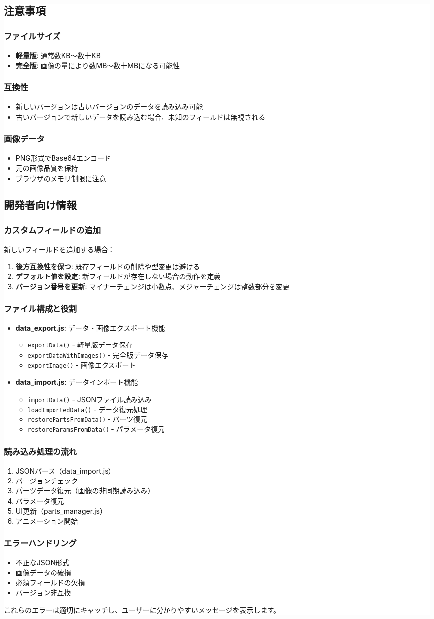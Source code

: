 ## 注意事項

### ファイルサイズ
- **軽量版**: 通常数KB〜数十KB
- **完全版**: 画像の量により数MB〜数十MBになる可能性

### 互換性
- 新しいバージョンは古いバージョンのデータを読み込み可能
- 古いバージョンで新しいデータを読み込む場合、未知のフィールドは無視される

### 画像データ
- PNG形式でBase64エンコード
- 元の画像品質を保持
- ブラウザのメモリ制限に注意

## 開発者向け情報

### カスタムフィールドの追加
新しいフィールドを追加する場合：

1. **後方互換性を保つ**: 既存フィールドの削除や型変更は避ける
2. **デフォルト値を設定**: 新フィールドが存在しない場合の動作を定義
3. **バージョン番号を更新**: マイナーチェンジは小数点、メジャーチェンジは整数部分を変更

### ファイル構成と役割
- **data_export.js**: データ・画像エクスポート機能
  - `exportData()` - 軽量版データ保存
  - `exportDataWithImages()` - 完全版データ保存
  - `exportImage()` - 画像エクスポート

- **data_import.js**: データインポート機能
  - `importData()` - JSONファイル読み込み
  - `loadImportedData()` - データ復元処理
  - `restorePartsFromData()` - パーツ復元
  - `restoreParamsFromData()` - パラメータ復元

### 読み込み処理の流れ
1. JSONパース（data_import.js）
2. バージョンチェック
3. パーツデータ復元（画像の非同期読み込み）
4. パラメータ復元
5. UI更新（parts_manager.js）
6. アニメーション開始

### エラーハンドリング
- 不正なJSON形式
- 画像データの破損
- 必須フィールドの欠損
- バージョン非互換

これらのエラーは適切にキャッチし、ユーザーに分かりやすいメッセージを表示します。